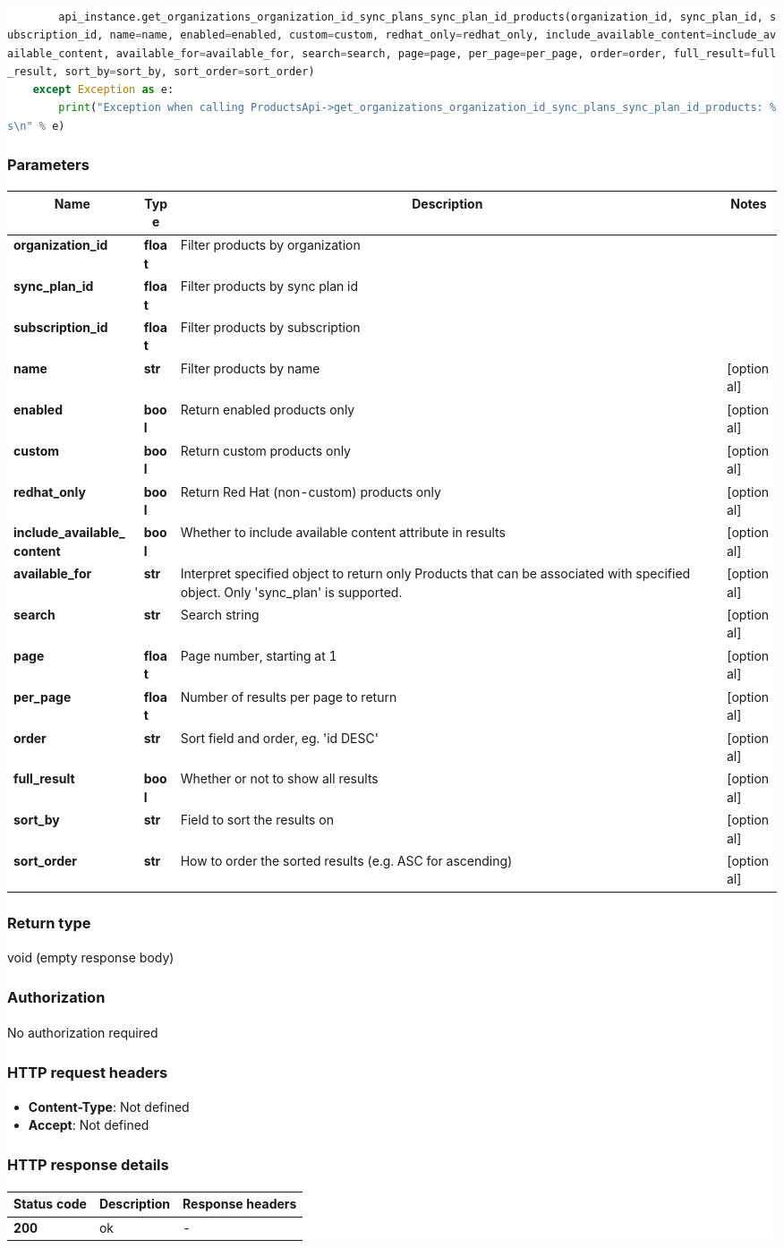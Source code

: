 ```python
        api_instance.get_organizations_organization_id_sync_plans_sync_plan_id_products(organization_id, sync_plan_id, subscription_id, name=name, enabled=enabled, custom=custom, redhat_only=redhat_only, include_available_content=include_available_content, available_for=available_for, search=search, page=page, per_page=per_page, order=order, full_result=full_result, sort_by=sort_by, sort_order=sort_order)
    except Exception as e:
        print("Exception when calling ProductsApi->get_organizations_organization_id_sync_plans_sync_plan_id_products: %s\n" % e)
```



### Parameters


Name | Type | Description  | Notes
------------- | ------------- | ------------- | -------------
 **organization_id** | **float**| Filter products by organization | 
 **sync_plan_id** | **float**| Filter products by sync plan id | 
 **subscription_id** | **float**| Filter products by subscription | 
 **name** | **str**| Filter products by name | [optional] 
 **enabled** | **bool**| Return enabled products only | [optional] 
 **custom** | **bool**| Return custom products only | [optional] 
 **redhat_only** | **bool**| Return Red Hat (non-custom) products only | [optional] 
 **include_available_content** | **bool**| Whether to include available content attribute in results | [optional] 
 **available_for** | **str**| Interpret specified object to return only Products that can be associated with specified object.  Only &#39;sync_plan&#39; is supported. | [optional] 
 **search** | **str**| Search string | [optional] 
 **page** | **float**| Page number, starting at 1 | [optional] 
 **per_page** | **float**| Number of results per page to return | [optional] 
 **order** | **str**| Sort field and order, eg. &#39;id DESC&#39; | [optional] 
 **full_result** | **bool**| Whether or not to show all results | [optional] 
 **sort_by** | **str**| Field to sort the results on | [optional] 
 **sort_order** | **str**| How to order the sorted results (e.g. ASC for ascending) | [optional] 

### Return type

void (empty response body)

### Authorization

No authorization required

### HTTP request headers

 - **Content-Type**: Not defined
 - **Accept**: Not defined

### HTTP response details

| Status code | Description | Response headers |
|-------------|-------------|------------------|
**200** | ok |  -  |
